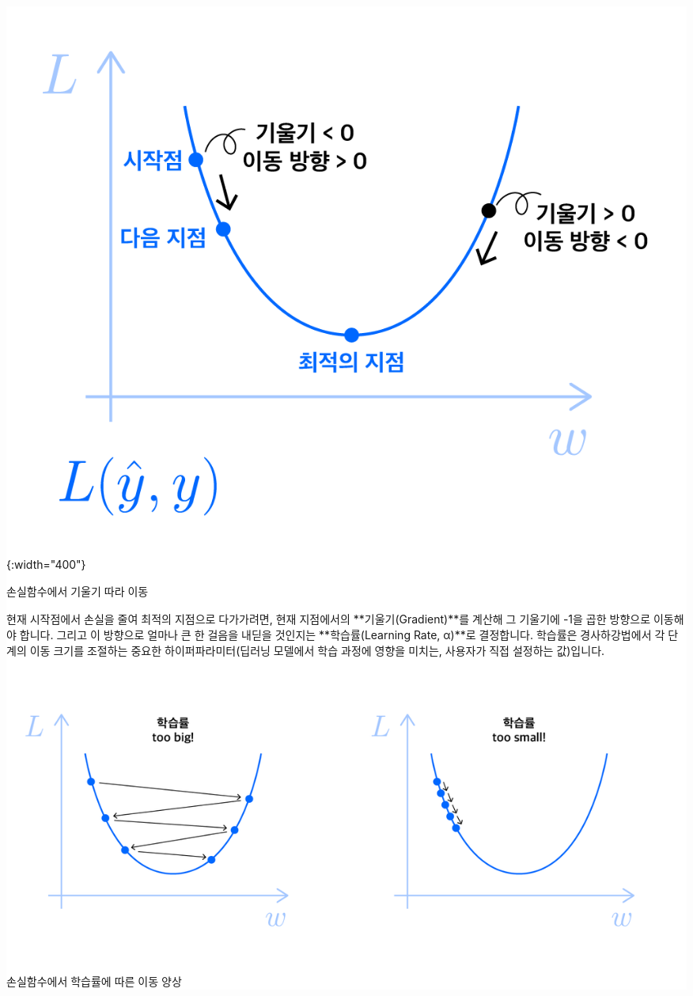 ![손실함수에서 기울기](/assets/images/posts/2024-12-09-ANN-2/ANN-diagrams_손실함수에서%20기울기.png){:width="400"}
<p class='img_caption'>손실함수에서 기울기 따라 이동</p>

현재 시작점에서 손실을 줄여 최적의 지점으로 다가가려면, 현재 지점에서의 **기울기(Gradient)**를 계산해 그 기울기에 -1을 곱한 방향으로 이동해야 합니다. 그리고 이 방향으로 얼마나 큰 한 걸음을 내딛을 것인지는 **학습률(Learning Rate, α)**로 결정합니다. 학습률은 경사하강법에서 각 단계의 이동 크기를 조절하는 중요한 하이퍼파라미터(딥러닝 모델에서 학습 과정에 영향을 미치는, 사용자가 직접 설정하는 값)입니다.

![손실함수에서 학습률](/assets/images/posts/2024-12-09-ANN-2/ANN-diagrams_손실함수에서%20학습률.png)
<p class='img_caption'>손실함수에서 학습률에 따른 이동 양상</p>
